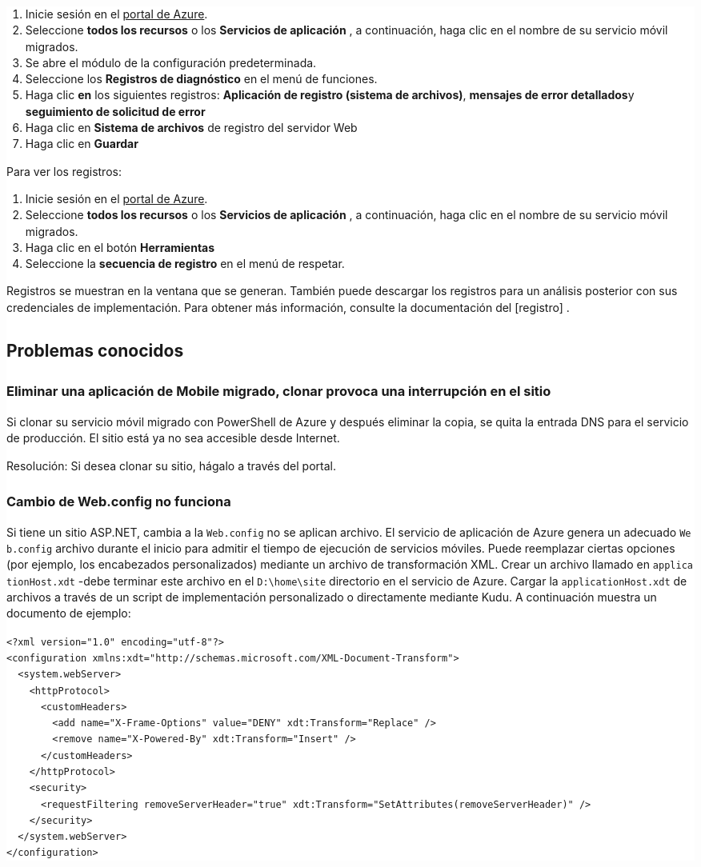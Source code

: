   1. Inicie sesión en el [portal de Azure].
  2. Seleccione **todos los recursos** o los **Servicios de aplicación** , a continuación, haga clic en el nombre de su servicio móvil migrados.
  3. Se abre el módulo de la configuración predeterminada.
  4. Seleccione los **Registros de diagnóstico** en el menú de funciones.
  5. Haga clic **en** los siguientes registros: **Aplicación de registro (sistema de archivos)**, **mensajes de error detallados**y **seguimiento de solicitud de error**
  6. Haga clic en **Sistema de archivos** de registro del servidor Web
  7. Haga clic en **Guardar**

Para ver los registros:

  1. Inicie sesión en el [portal de Azure].
  2. Seleccione **todos los recursos** o los **Servicios de aplicación** , a continuación, haga clic en el nombre de su servicio móvil migrados.
  3. Haga clic en el botón **Herramientas**
  4. Seleccione la **secuencia de registro** en el menú de respetar.

Registros se muestran en la ventana que se generan.  También puede descargar los registros para un análisis posterior con sus credenciales de implementación. Para obtener más información, consulte la documentación del [registro] .

## <a name="known-issues"></a>Problemas conocidos

### <a name="deleting-a-migrated-mobile-app-clone-causes-a-site-outage"></a>Eliminar una aplicación de Mobile migrado, clonar provoca una interrupción en el sitio

Si clonar su servicio móvil migrado con PowerShell de Azure y después eliminar la copia, se quita la entrada DNS para el servicio de producción.  El sitio está ya no sea accesible desde Internet.  

Resolución: Si desea clonar su sitio, hágalo a través del portal.

### <a name="changing-webconfig-does-not-work"></a>Cambio de Web.config no funciona

Si tiene un sitio ASP.NET, cambia a la `Web.config` no se aplican archivo.  El servicio de aplicación de Azure genera un adecuado `Web.config` archivo durante el inicio para admitir el tiempo de ejecución de servicios móviles.  Puede reemplazar ciertas opciones (por ejemplo, los encabezados personalizados) mediante un archivo de transformación XML.  Crear un archivo llamado en `applicationHost.xdt` -debe terminar este archivo en el `D:\home\site` directorio en el servicio de Azure.  Cargar la `applicationHost.xdt` de archivos a través de un script de implementación personalizado o directamente mediante Kudu.  A continuación muestra un documento de ejemplo:

```
<?xml version="1.0" encoding="utf-8"?>
<configuration xmlns:xdt="http://schemas.microsoft.com/XML-Document-Transform">
  <system.webServer>
    <httpProtocol>
      <customHeaders>
        <add name="X-Frame-Options" value="DENY" xdt:Transform="Replace" />
        <remove name="X-Powered-By" xdt:Transform="Insert" />
      </customHeaders>
    </httpProtocol>
    <security>
      <requestFiltering removeServerHeader="true" xdt:Transform="SetAttributes(removeServerHeader)" />
    </security>
  </system.webServer>
</configuration>
```


[0]: ./media/app-service-mobile-migrating-from-mobile-services/migrate-to-app-service-button.PNG
[1]: ./media/app-service-mobile-migrating-from-mobile-services/migration-activity-monitor.png
[2]: ./media/app-service-mobile-migrating-from-mobile-services/triggering-job-with-postman.png
[Precios de aplicación de servicio]: https://azure.microsoft.com/en-us/pricing/details/app-service/
[Información de la aplicación]: ../application-insights/app-insights-overview.md
[Escala automática]: ../app-service-web/web-sites-scale.md
[Servicio de aplicaciones de Azure]: ../app-service/app-service-value-prop-what-is.md
[Documentación de implementación de servicio de aplicaciones de Azure]: ../app-service-web/web-sites-deploy.md
[Portal de clásico de Azure]: https://manage.windowsazure.com
[Portal de Azure]: https://portal.azure.com
[Azure Region]: https://azure.microsoft.com/en-us/regions/
[Planes de Azure programador]: ../scheduler/scheduler-plans-billing.md
[implementar continuamente]: ../app-service-web/app-service-continuous-deployment.md
[Convertir los espacios de nombres mixto]: https://azure.microsoft.com/en-us/blog/updates-from-notification-hubs-independent-nuget-installation-model-pmt-and-more/
[curl]: http://curl.haxx.se/
[nombres de dominio personalizado]: ../app-service-web/web-sites-custom-domain-name.md
[Fiddler]: http://www.telerik.com/fiddler
[disponibilidad general de la aplicación de servicio de Azure]: https://azure.microsoft.com/blog/announcing-general-availability-of-app-service-mobile-apps/
[Conexiones de híbrido]: ../app-service-web/web-sites-hybrid-connection-get-started.md
[Registro de información]: ../app-service-web/web-sites-enable-diagnostic-log.md
[Aplicaciones móviles Node.js SDK]: https://github.com/azure/azure-mobile-apps-node
[Servicios frente a aplicación de servicio móvil]: app-service-mobile-value-prop-migration-from-mobile-services.md
[Notificación Hubs]: ../notification-hubs/notification-hubs-push-notification-overview.md
[supervisar el rendimiento]: ../app-service-web/web-sites-monitor.md
[Postman]: http://www.getpostman.com/
[Realizar copias de seguridad de su servicio móvil]: ../mobile-services/mobile-services-disaster-recovery.md
[ranuras provisionales]: ../app-service-web/web-sites-staged-publishing.md
[VNet]: ../app-service-web/web-sites-integrate-with-vnet.md
[WebJobs]: ../app-service-web/websites-webjobs-resources.md
[Ejemplos de transformación XDT]: https://github.com/projectkudu/kudu/wiki/Xdt-transform-samples
[Funciones]: ../azure-functions/functions-overview.md